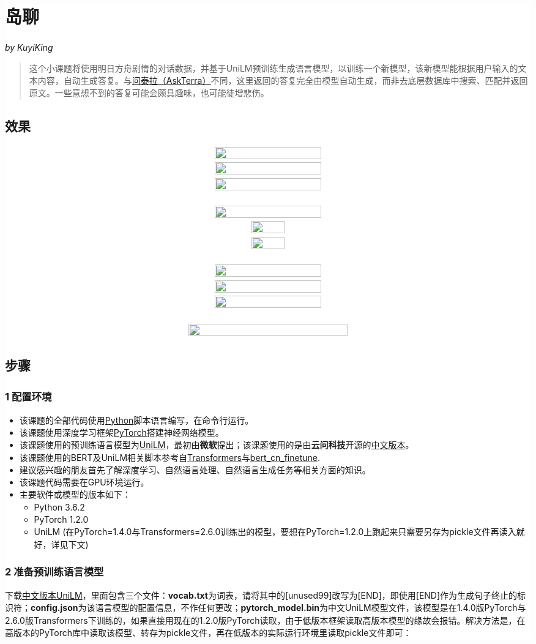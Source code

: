 # 岛聊
*by KuyiKing*

> 这个小课题将使用明日方舟剧情的对话数据，并基于UniLM预训练生成语言模型，以训练一个新模型，该新模型能根据用户输入的文本内容，自动生成答复。与[问泰拉（AskTerra）](https://github.com/Schlampig/OaKnights/tree/main/AskTerra)不同，这里返回的答复完全由模型自动生成，而非去底层数据库中搜索、匹配并返回原文。一些意想不到的答复可能会颇具趣味，也可能徒增悲伤。


## 效果
<center><img src="https://github.com/Schlampig/OaKnights/blob/main/ExamplePicture/eg_it_00.jpeg" height=45% width=45% /></center>
<center><img src="https://github.com/Schlampig/OaKnights/blob/main/ExamplePicture/eg_it_01.jpeg" height=45% width=45% /></center>
<center><img src="https://github.com/Schlampig/OaKnights/blob/main/ExamplePicture/eg_it_02.jpeg" height=45% width=45% /></center>
</br>

<center><img src="https://github.com/Schlampig/OaKnights/blob/main/ExamplePicture/eg_it_03.jpeg" height=45% width=45% /></center>
<center><img src="https://github.com/Schlampig/OaKnights/blob/main/ExamplePicture/eg_it_04.jpeg" height=25% width=25% /></center>
<center><img src="https://github.com/Schlampig/OaKnights/blob/main/ExamplePicture/eg_it_05.jpeg" height=25% width=25% /></center>
</br>

<center><img src="https://github.com/Schlampig/OaKnights/blob/main/ExamplePicture/eg_it_06.jpeg" height=45% width=45% /></center>
<center><img src="https://github.com/Schlampig/OaKnights/blob/main/ExamplePicture/eg_it_07.jpeg" height=45% width=45% /></center>
<center><img src="https://github.com/Schlampig/OaKnights/blob/main/ExamplePicture/eg_it_08.jpeg" height=45% width=45% /></center>
</br>

<center><img src="https://github.com/Schlampig/OaKnights/blob/main/ExamplePicture/eg_it_09.jpg" height=55% width=55% /></center>


## 步骤

### 1 配置环境
- 该课题的全部代码使用[Python](https://www.python.org/)脚本语言编写，在命令行运行。
- 该课题使用深度学习框架[PyTorch](https://pytorch.org/)搭建神经网络模型。
- 该课题使用的预训练语言模型为[UniLM](https://github.com/microsoft/unilm/tree/master/unilm)，最初由**微软**提出；该课题使用的是由**云问科技**开源的[中文版本](https://github.com/YunwenTechnology/Unilm)。
- 该课题使用的BERT及UniLM相关脚本参考自[Transformers](https://github.com/huggingface/transformers)与[bert_cn_finetune](https://github.com/ewrfcas/bert_cn_finetune).
- 建议感兴趣的朋友首先了解深度学习、自然语言处理、自然语言生成任务等相关方面的知识。
- 该课题代码需要在GPU环境运行。
- 主要软件或模型的版本如下：
  - Python 3.6.2
  - PyTorch 1.2.0
  - UniLM (在PyTorch=1.4.0与Transformers=2.6.0训练出的模型，要想在PyTorch=1.2.0上跑起来只需要另存为pickle文件再读入就好，详见下文)

### 2 准备预训练语言模型
下载[中文版本UniLM](https://github.com/YunwenTechnology/Unilm)，里面包含三个文件：**vocab.txt**为词表，请将其中的\[unused99]改写为\[END]，即使用\[END]作为生成句子终止的标识符；**config.json**为该语言模型的配置信息，不作任何更改；**pytorch_model.bin**为中文UniLM模型文件，该模型是在1.4.0版PyTorch与2.6.0版Transformers下训练的，如果直接用现在的1.2.0版PyTorch读取，由于低版本框架读取高版本模型的缘故会报错。解决方法是，在高版本的PyTorch库中读取该模型、转存为pickle文件，再在低版本的实际运行环境里读取pickle文件即可：

